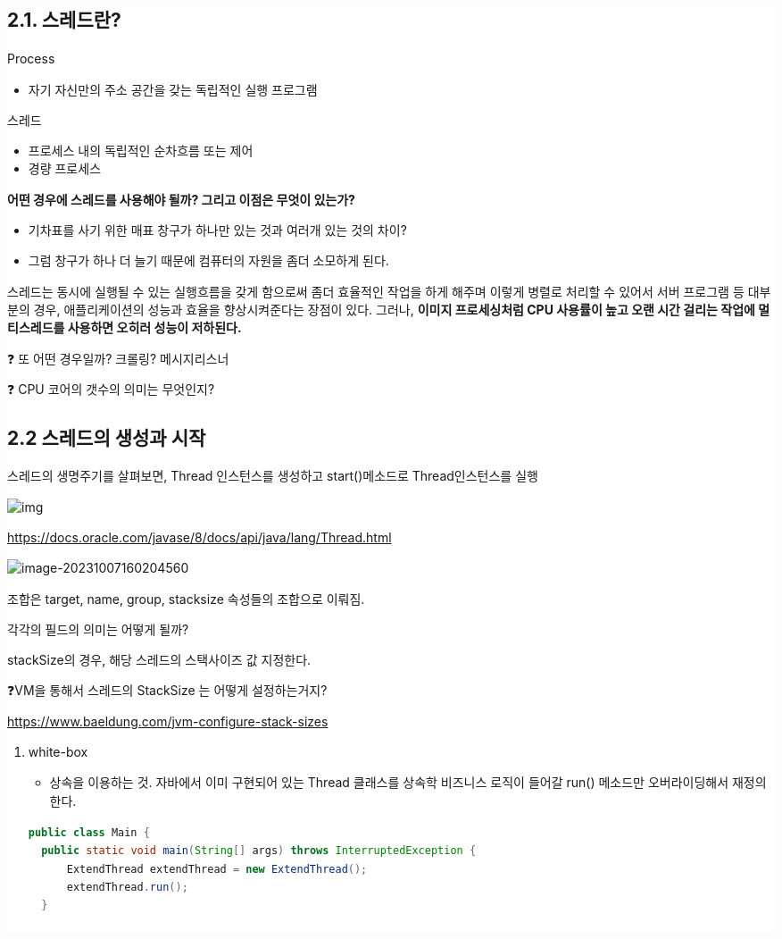 



## 2.1. 스레드란?

Process

- 자기 자신만의 주소 공간을 갖는 독립적인 실행 프로그램

스레드

- 프로세스 내의 독립적인 순차흐름 또는 제어
- 경량 프로세스



**어떤 경우에 스레드를 사용해야 될까? 그리고 이점은 무엇이 있는가?**

- 기차표를 사기 위한 매표 창구가 하나만 있는 것과 여러개 있는 것의 차이?

- 그럼 창구가 하나 더 늘기 때문에 컴퓨터의 자원을 좀더 소모하게 된다.

스레드는 동시에 실행될 수 있는 실행흐름을 갖게 함으로써 좀더 효율적인 작업을 하게 해주며 이렇게 병렬로 처리할 수 있어서 서버 프로그램 등 대부분의 경우, 애플리케이션의 성능과 효율을 향상시켜준다는 장점이 있다. 그러나, **이미지 프로세싱처럼 CPU 사용률이 높고 오랜 시간 걸리는 작업에 멀티스레드를 사용하면 오히러 성능이 저하된다.**



❓ 또 어떤 경우일까? 크롤링? 메시지리스너

❓ CPU 코어의 갯수의 의미는 무엇인지?



## 2.2 스레드의 생성과 시작

스레드의 생명주기를 살펴보면, Thread 인스턴스를 생성하고 start()메소드로 Thread인스턴스를 실행

![img](https://mblogthumb-phinf.pstatic.net/20120511_177/ljhjjang0125_1336732071717F7mS2_JPEG/%C0%DA%B9%D9_%BD%BA%B7%B9%B5%E5%BB%F3%C5%C2_%BB%FD%B8%ED%C1%D6%B1%E2.jpg?type=w2)



https://docs.oracle.com/javase/8/docs/api/java/lang/Thread.html

![image-20231007160204560](https://raw.githubusercontent.com/LenKIM/images/master/2023-10-07/image-20231007160204560.png)

조합은 target, name, group, stacksize 속성들의 조합으로 이뤄짐.

각각의 필드의 의미는 어떻게 될까?

stackSize의 경우, 해당 스레드의 스택사이즈 값 지정한다.

❓VM을 통해서 스레드의 StackSize 는 어떻게 설정하는거지?

https://www.baeldung.com/jvm-configure-stack-sizes



1. white-box

    - 상속을 이용하는 것. 자바에서 이미 구현되어 있는 Thread 클래스를 상속학 비즈니스 로직이 들어갈 run() 메소드만 오버라이딩해서 재정의한다.

    ```java
    public class Main {
      public static void main(String[] args) throws InterruptedException {
          ExtendThread extendThread = new ExtendThread();
          extendThread.run();
      }
      